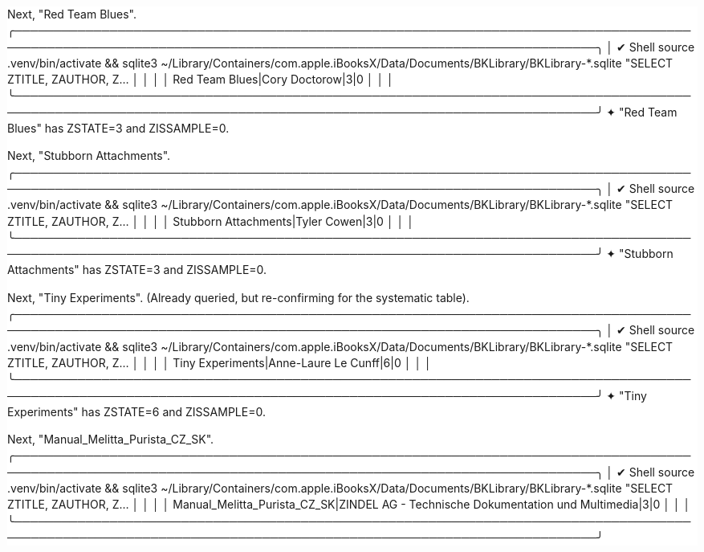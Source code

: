 
  Next, "Red Team Blues".
 ╭───────────────────────────────────────────────────────────────────────────────────────────────────────────────────────────────────────────────────────────────╮
 │ ✔  Shell source .venv/bin/activate && sqlite3 ~/Library/Containers/com.apple.iBooksX/Data/Documents/BKLibrary/BKLibrary-*.sqlite "SELECT ZTITLE, ZAUTHOR, Z…  │
 │                                                                                                                                                               │
 │    Red Team Blues|Cory Doctorow|3|0                                                                                                                           │
 │                                                                                                                                                               │
 ╰───────────────────────────────────────────────────────────────────────────────────────────────────────────────────────────────────────────────────────────────╯
✦ "Red Team Blues" has ZSTATE=3 and ZISSAMPLE=0.


  Next, "Stubborn Attachments".
 ╭───────────────────────────────────────────────────────────────────────────────────────────────────────────────────────────────────────────────────────────────╮
 │ ✔  Shell source .venv/bin/activate && sqlite3 ~/Library/Containers/com.apple.iBooksX/Data/Documents/BKLibrary/BKLibrary-*.sqlite "SELECT ZTITLE, ZAUTHOR, Z…  │
 │                                                                                                                                                               │
 │    Stubborn Attachments|Tyler Cowen|3|0                                                                                                                       │
 │                                                                                                                                                               │
 ╰───────────────────────────────────────────────────────────────────────────────────────────────────────────────────────────────────────────────────────────────╯
✦ "Stubborn Attachments" has ZSTATE=3 and ZISSAMPLE=0.


  Next, "Tiny Experiments". (Already queried, but re-confirming for the systematic table).
 ╭───────────────────────────────────────────────────────────────────────────────────────────────────────────────────────────────────────────────────────────────╮
 │ ✔  Shell source .venv/bin/activate && sqlite3 ~/Library/Containers/com.apple.iBooksX/Data/Documents/BKLibrary/BKLibrary-*.sqlite "SELECT ZTITLE, ZAUTHOR, Z…  │
 │                                                                                                                                                               │
 │    Tiny Experiments|Anne-Laure Le Cunff|6|0                                                                                                                   │
 │                                                                                                                                                               │
 ╰───────────────────────────────────────────────────────────────────────────────────────────────────────────────────────────────────────────────────────────────╯
✦ "Tiny Experiments" has ZSTATE=6 and ZISSAMPLE=0.


  Next, "Manual_Melitta_Purista_CZ_SK".
 ╭───────────────────────────────────────────────────────────────────────────────────────────────────────────────────────────────────────────────────────────────╮
 │ ✔  Shell source .venv/bin/activate && sqlite3 ~/Library/Containers/com.apple.iBooksX/Data/Documents/BKLibrary/BKLibrary-*.sqlite "SELECT ZTITLE, ZAUTHOR, Z…  │
 │                                                                                                                                                               │
 │    Manual_Melitta_Purista_CZ_SK|ZINDEL AG - Technische Dokumentation und Multimedia|3|0                                                                       │
 │                                                                                                                                                               │
 ╰───────────────────────────────────────────────────────────────────────────────────────────────────────────────────────────────────────────────────────────────╯
